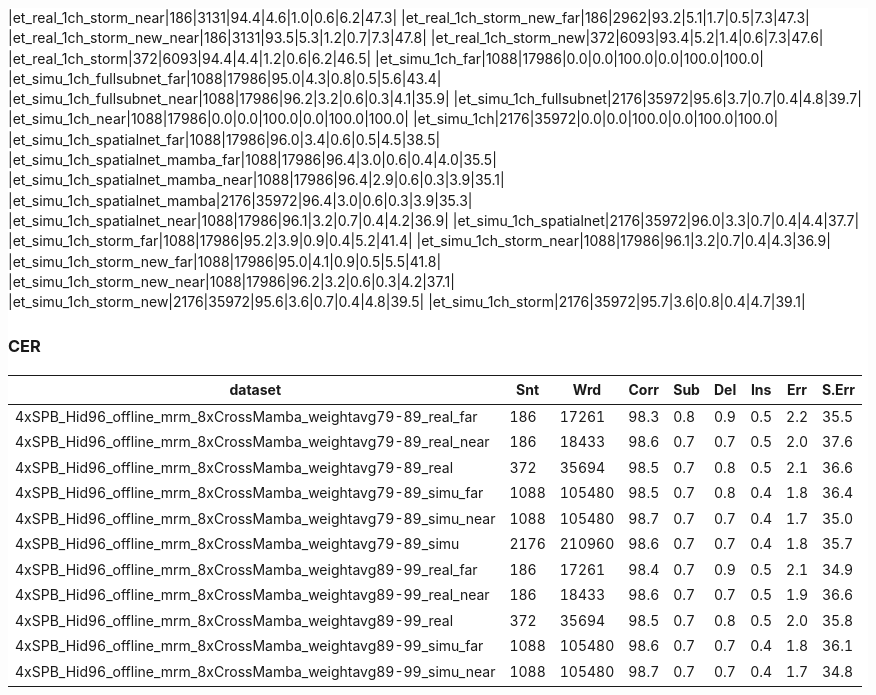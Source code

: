 |et_real_1ch_storm_near|186|3131|94.4|4.6|1.0|0.6|6.2|47.3|
|et_real_1ch_storm_new_far|186|2962|93.2|5.1|1.7|0.5|7.3|47.3|
|et_real_1ch_storm_new_near|186|3131|93.5|5.3|1.2|0.7|7.3|47.8|
|et_real_1ch_storm_new|372|6093|93.4|5.2|1.4|0.6|7.3|47.6|
|et_real_1ch_storm|372|6093|94.4|4.4|1.2|0.6|6.2|46.5|
|et_simu_1ch_far|1088|17986|0.0|0.0|100.0|0.0|100.0|100.0|
|et_simu_1ch_fullsubnet_far|1088|17986|95.0|4.3|0.8|0.5|5.6|43.4|
|et_simu_1ch_fullsubnet_near|1088|17986|96.2|3.2|0.6|0.3|4.1|35.9|
|et_simu_1ch_fullsubnet|2176|35972|95.6|3.7|0.7|0.4|4.8|39.7|
|et_simu_1ch_near|1088|17986|0.0|0.0|100.0|0.0|100.0|100.0|
|et_simu_1ch|2176|35972|0.0|0.0|100.0|0.0|100.0|100.0|
|et_simu_1ch_spatialnet_far|1088|17986|96.0|3.4|0.6|0.5|4.5|38.5|
|et_simu_1ch_spatialnet_mamba_far|1088|17986|96.4|3.0|0.6|0.4|4.0|35.5|
|et_simu_1ch_spatialnet_mamba_near|1088|17986|96.4|2.9|0.6|0.3|3.9|35.1|
|et_simu_1ch_spatialnet_mamba|2176|35972|96.4|3.0|0.6|0.3|3.9|35.3|
|et_simu_1ch_spatialnet_near|1088|17986|96.1|3.2|0.7|0.4|4.2|36.9|
|et_simu_1ch_spatialnet|2176|35972|96.0|3.3|0.7|0.4|4.4|37.7|
|et_simu_1ch_storm_far|1088|17986|95.2|3.9|0.9|0.4|5.2|41.4|
|et_simu_1ch_storm_near|1088|17986|96.1|3.2|0.7|0.4|4.3|36.9|
|et_simu_1ch_storm_new_far|1088|17986|95.0|4.1|0.9|0.5|5.5|41.8|
|et_simu_1ch_storm_new_near|1088|17986|96.2|3.2|0.6|0.3|4.2|37.1|
|et_simu_1ch_storm_new|2176|35972|95.6|3.6|0.7|0.4|4.8|39.5|
|et_simu_1ch_storm|2176|35972|95.7|3.6|0.8|0.4|4.7|39.1|

### CER

|dataset|Snt|Wrd|Corr|Sub|Del|Ins|Err|S.Err|
|---|---|---|---|---|---|---|---|---|
|4xSPB_Hid96_offline_mrm_8xCrossMamba_weightavg79-89_real_far|186|17261|98.3|0.8|0.9|0.5|2.2|35.5|
|4xSPB_Hid96_offline_mrm_8xCrossMamba_weightavg79-89_real_near|186|18433|98.6|0.7|0.7|0.5|2.0|37.6|
|4xSPB_Hid96_offline_mrm_8xCrossMamba_weightavg79-89_real|372|35694|98.5|0.7|0.8|0.5|2.1|36.6|
|4xSPB_Hid96_offline_mrm_8xCrossMamba_weightavg79-89_simu_far|1088|105480|98.5|0.7|0.8|0.4|1.8|36.4|
|4xSPB_Hid96_offline_mrm_8xCrossMamba_weightavg79-89_simu_near|1088|105480|98.7|0.7|0.7|0.4|1.7|35.0|
|4xSPB_Hid96_offline_mrm_8xCrossMamba_weightavg79-89_simu|2176|210960|98.6|0.7|0.7|0.4|1.8|35.7|
|4xSPB_Hid96_offline_mrm_8xCrossMamba_weightavg89-99_real_far|186|17261|98.4|0.7|0.9|0.5|2.1|34.9|
|4xSPB_Hid96_offline_mrm_8xCrossMamba_weightavg89-99_real_near|186|18433|98.6|0.7|0.7|0.5|1.9|36.6|
|4xSPB_Hid96_offline_mrm_8xCrossMamba_weightavg89-99_real|372|35694|98.5|0.7|0.8|0.5|2.0|35.8|
|4xSPB_Hid96_offline_mrm_8xCrossMamba_weightavg89-99_simu_far|1088|105480|98.6|0.7|0.7|0.4|1.8|36.1|
|4xSPB_Hid96_offline_mrm_8xCrossMamba_weightavg89-99_simu_near|1088|105480|98.7|0.7|0.7|0.4|1.7|34.8|